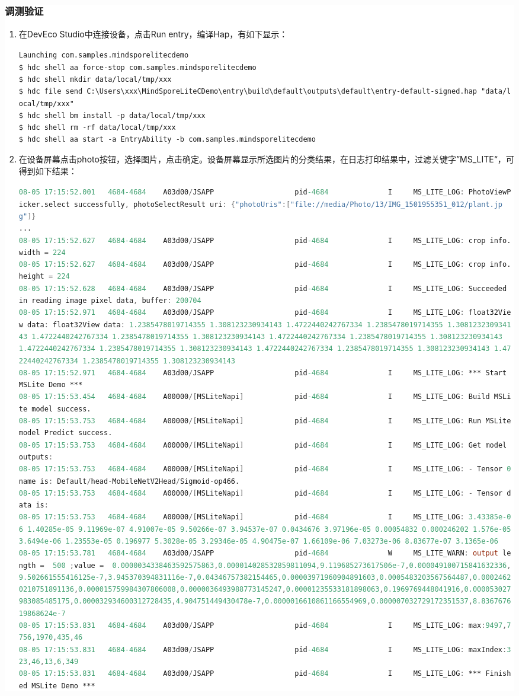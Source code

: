 


### 调测验证

1. 在DevEco Studio中连接设备，点击Run entry，编译Hap，有如下显示：

   ```shell
   Launching com.samples.mindsporelitecdemo
   $ hdc shell aa force-stop com.samples.mindsporelitecdemo
   $ hdc shell mkdir data/local/tmp/xxx
   $ hdc file send C:\Users\xxx\MindSporeLiteCDemo\entry\build\default\outputs\default\entry-default-signed.hap "data/local/tmp/xxx"
   $ hdc shell bm install -p data/local/tmp/xxx
   $ hdc shell rm -rf data/local/tmp/xxx
   $ hdc shell aa start -a EntryAbility -b com.samples.mindsporelitecdemo
   ```

2. 在设备屏幕点击photo按钮，选择图片，点击确定。设备屏幕显示所选图片的分类结果，在日志打印结果中，过滤关键字”MS_LITE“，可得到如下结果：

   ```verilog
   08-05 17:15:52.001   4684-4684    A03d00/JSAPP                   pid-4684              I     MS_LITE_LOG: PhotoViewPicker.select successfully, photoSelectResult uri: {"photoUris":["file://media/Photo/13/IMG_1501955351_012/plant.jpg"]}
   ...
   08-05 17:15:52.627   4684-4684    A03d00/JSAPP                   pid-4684              I     MS_LITE_LOG: crop info.width = 224
   08-05 17:15:52.627   4684-4684    A03d00/JSAPP                   pid-4684              I     MS_LITE_LOG: crop info.height = 224
   08-05 17:15:52.628   4684-4684    A03d00/JSAPP                   pid-4684              I     MS_LITE_LOG: Succeeded in reading image pixel data, buffer: 200704
   08-05 17:15:52.971   4684-4684    A03d00/JSAPP                   pid-4684              I     MS_LITE_LOG: float32View data: float32View data: 1.2385478019714355 1.308123230934143 1.4722440242767334 1.2385478019714355 1.308123230934143 1.4722440242767334 1.2385478019714355 1.308123230934143 1.4722440242767334 1.2385478019714355 1.308123230934143 1.4722440242767334 1.2385478019714355 1.308123230934143 1.4722440242767334 1.2385478019714355 1.308123230934143 1.4722440242767334 1.2385478019714355 1.308123230934143
   08-05 17:15:52.971   4684-4684    A03d00/JSAPP                   pid-4684              I     MS_LITE_LOG: *** Start MSLite Demo ***
   08-05 17:15:53.454   4684-4684    A00000/[MSLiteNapi]            pid-4684              I     MS_LITE_LOG: Build MSLite model success.
   08-05 17:15:53.753   4684-4684    A00000/[MSLiteNapi]            pid-4684              I     MS_LITE_LOG: Run MSLite model Predict success.
   08-05 17:15:53.753   4684-4684    A00000/[MSLiteNapi]            pid-4684              I     MS_LITE_LOG: Get model outputs:
   08-05 17:15:53.753   4684-4684    A00000/[MSLiteNapi]            pid-4684              I     MS_LITE_LOG: - Tensor 0 name is: Default/head-MobileNetV2Head/Sigmoid-op466.
   08-05 17:15:53.753   4684-4684    A00000/[MSLiteNapi]            pid-4684              I     MS_LITE_LOG: - Tensor data is:
   08-05 17:15:53.753   4684-4684    A00000/[MSLiteNapi]            pid-4684              I     MS_LITE_LOG: 3.43385e-06 1.40285e-05 9.11969e-07 4.91007e-05 9.50266e-07 3.94537e-07 0.0434676 3.97196e-05 0.00054832 0.000246202 1.576e-05 3.6494e-06 1.23553e-05 0.196977 5.3028e-05 3.29346e-05 4.90475e-07 1.66109e-06 7.03273e-06 8.83677e-07 3.1365e-06
   08-05 17:15:53.781   4684-4684    A03d00/JSAPP                   pid-4684              W     MS_LITE_WARN: output length =  500 ;value =  0.0000034338463592575863,0.000014028532859811094,9.119685273617506e-7,0.000049100715841632336,9.502661555416125e-7,3.945370394831116e-7,0.04346757382154465,0.00003971960904891603,0.0005483203567564487,0.00024620210751891136,0.000015759984307806008,0.0000036493988773145247,0.00001235533181898063,0.1969769448041916,0.000053027983085485175,0.000032934600312728435,4.904751449430478e-7,0.0000016610861166554969,0.000007032729172351537,8.836767619868624e-7
   08-05 17:15:53.831   4684-4684    A03d00/JSAPP                   pid-4684              I     MS_LITE_LOG: max:9497,7756,1970,435,46
   08-05 17:15:53.831   4684-4684    A03d00/JSAPP                   pid-4684              I     MS_LITE_LOG: maxIndex:323,46,13,6,349
   08-05 17:15:53.831   4684-4684    A03d00/JSAPP                   pid-4684              I     MS_LITE_LOG: *** Finished MSLite Demo ***
   ```
